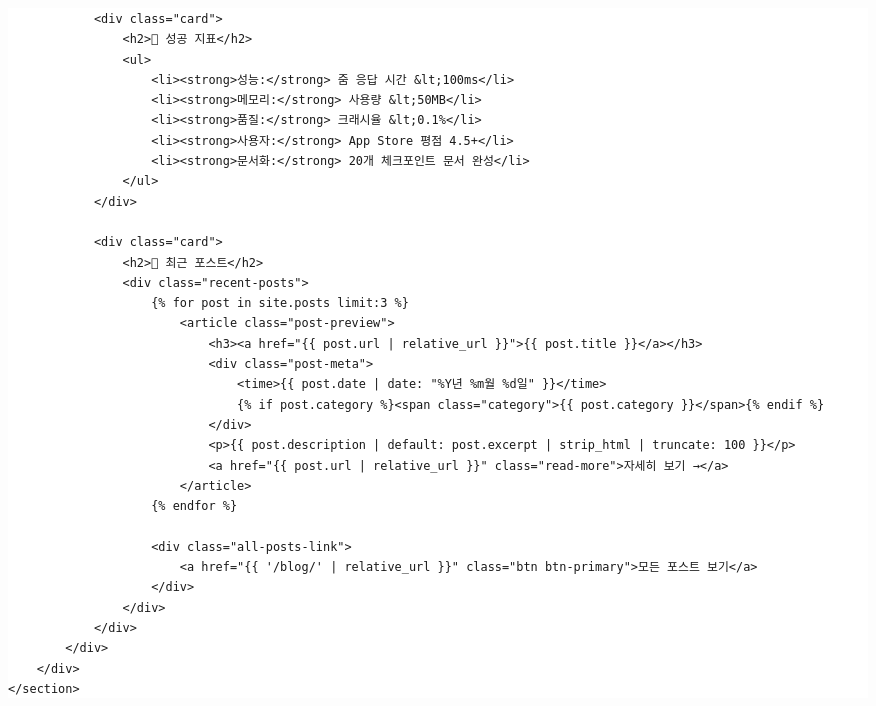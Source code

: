                 <div class="card">
                    <h2>🎯 성공 지표</h2>
                    <ul>
                        <li><strong>성능:</strong> 줌 응답 시간 &lt;100ms</li>
                        <li><strong>메모리:</strong> 사용량 &lt;50MB</li>
                        <li><strong>품질:</strong> 크래시율 &lt;0.1%</li>
                        <li><strong>사용자:</strong> App Store 평점 4.5+</li>
                        <li><strong>문서화:</strong> 20개 체크포인트 문서 완성</li>
                    </ul>
                </div>

                <div class="card">
                    <h2>📝 최근 포스트</h2>
                    <div class="recent-posts">
                        {% for post in site.posts limit:3 %}
                            <article class="post-preview">
                                <h3><a href="{{ post.url | relative_url }}">{{ post.title }}</a></h3>
                                <div class="post-meta">
                                    <time>{{ post.date | date: "%Y년 %m월 %d일" }}</time>
                                    {% if post.category %}<span class="category">{{ post.category }}</span>{% endif %}
                                </div>
                                <p>{{ post.description | default: post.excerpt | strip_html | truncate: 100 }}</p>
                                <a href="{{ post.url | relative_url }}" class="read-more">자세히 보기 →</a>
                            </article>
                        {% endfor %}
                        
                        <div class="all-posts-link">
                            <a href="{{ '/blog/' | relative_url }}" class="btn btn-primary">모든 포스트 보기</a>
                        </div>
                    </div>
                </div>
            </div>
        </div>
    </section>
</div> 